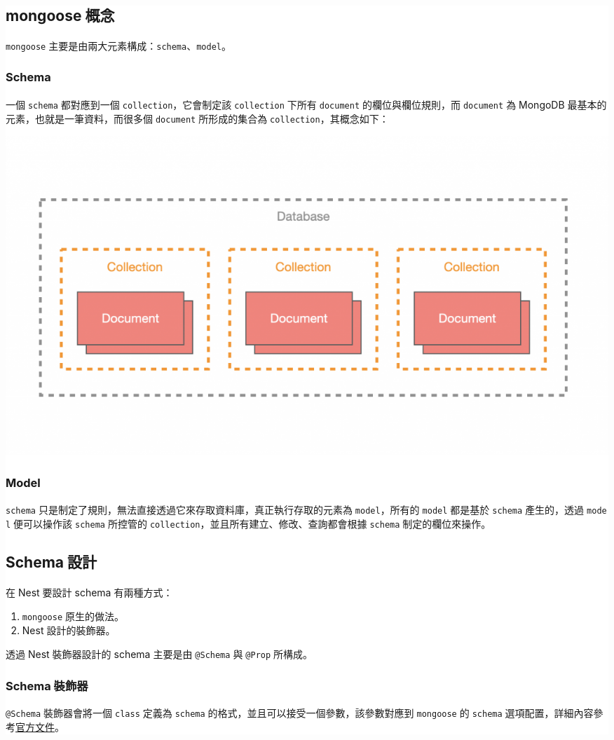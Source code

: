 ## mongoose 概念

`mongoose` 主要是由兩大元素構成：`schema`、`model`。

### Schema

一個 `schema` 都對應到一個 `collection`，它會制定該 `collection` 下所有 `document` 的欄位與欄位規則，而 `document` 為 MongoDB 最基本的元素，也就是一筆資料，而很多個 `document` 所形成的集合為 `collection`，其概念如下：

![md1](./imgs/md1.png)

### Model

`schema` 只是制定了規則，無法直接透過它來存取資料庫，真正執行存取的元素為 `model`，所有的 `model` 都是基於 `schema` 產生的，透過 `model` 便可以操作該 `schema` 所控管的 `collection`，並且所有建立、修改、查詢都會根據 `schema` 制定的欄位來操作。

## Schema 設計

在 Nest 要設計 schema 有兩種方式：

1. `mongoose` 原生的做法。
1. Nest 設計的裝飾器。

透過 Nest 裝飾器設計的 schema 主要是由 `@Schema` 與 `@Prop` 所構成。

### Schema 裝飾器

`@Schema` 裝飾器會將一個 `class` 定義為 `schema` 的格式，並且可以接受一個參數，該參數對應到 `mongoose` 的 `schema` 選項配置，詳細內容參考[官方文件](https://mongoosejs.com/docs/guide.html#options)。
